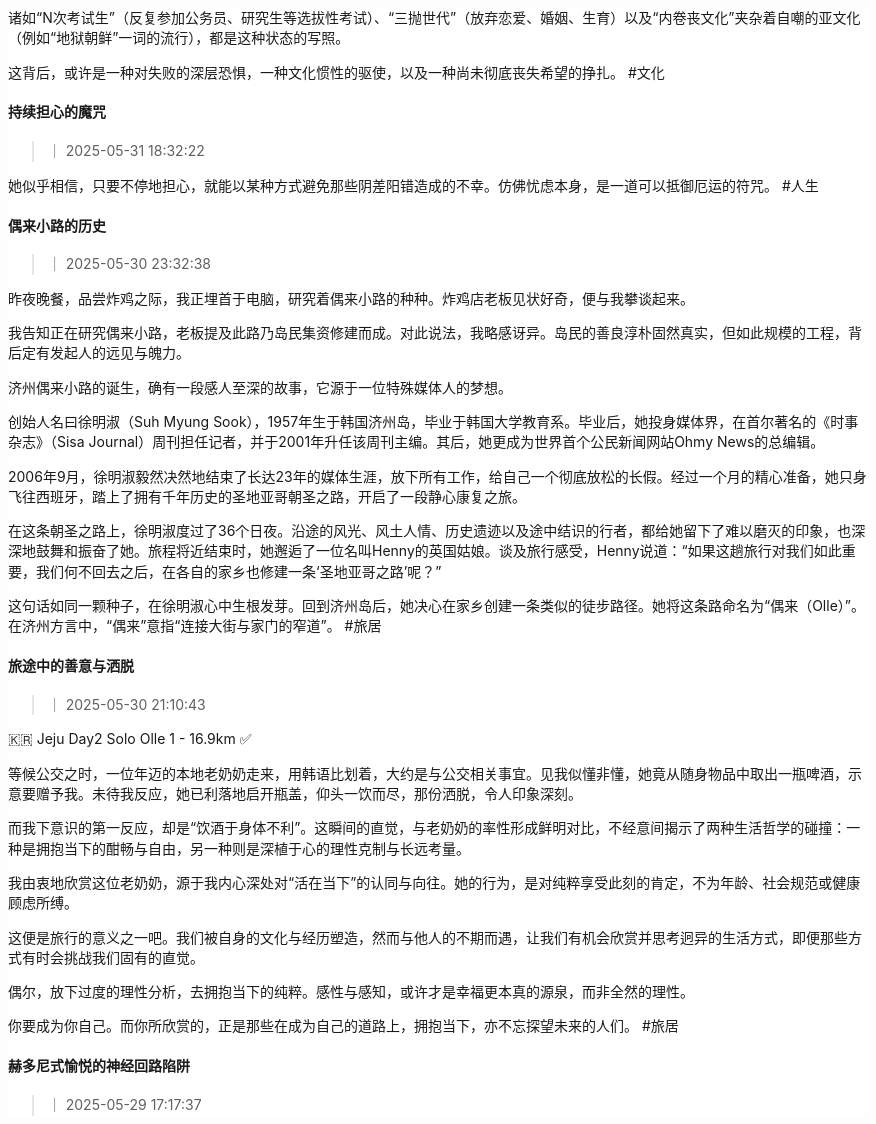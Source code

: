 诸如“N次考试生”（反复参加公务员、研究生等选拔性考试）、“三抛世代”（放弃恋爱、婚姻、生育）以及“内卷丧文化”夹杂着自嘲的亚文化（例如“地狱朝鲜”一词的流行），都是这种状态的写照。

这背后，或许是一种对失败的深层恐惧，一种文化惯性的驱使，以及一种尚未彻底丧失希望的挣扎。
#文化

#### 持续担心的魔咒

> ｜ 2025-05-31 18:32:22
> 

她似乎相信，只要不停地担心，就能以某种方式避免那些阴差阳错造成的不幸。仿佛忧虑本身，是一道可以抵御厄运的符咒。
#人生

#### 偶来小路的历史

> ｜ 2025-05-30 23:32:38
> 

昨夜晚餐，品尝炸鸡之际，我正埋首于电脑，研究着偶来小路的种种。炸鸡店老板见状好奇，便与我攀谈起来。

我告知正在研究偶来小路，老板提及此路乃岛民集资修建而成。对此说法，我略感讶异。岛民的善良淳朴固然真实，但如此规模的工程，背后定有发起人的远见与魄力。

济州偶来小路的诞生，确有一段感人至深的故事，它源于一位特殊媒体人的梦想。

创始人名曰徐明淑（Suh Myung Sook），1957年生于韩国济州岛，毕业于韩国大学教育系。毕业后，她投身媒体界，在首尔著名的《时事杂志》（Sisa Journal）周刊担任记者，并于2001年升任该周刊主编。其后，她更成为世界首个公民新闻网站Ohmy News的总编辑。

2006年9月，徐明淑毅然决然地结束了长达23年的媒体生涯，放下所有工作，给自己一个彻底放松的长假。经过一个月的精心准备，她只身飞往西班牙，踏上了拥有千年历史的圣地亚哥朝圣之路，开启了一段静心康复之旅。

在这条朝圣之路上，徐明淑度过了36个日夜。沿途的风光、风土人情、历史遗迹以及途中结识的行者，都给她留下了难以磨灭的印象，也深深地鼓舞和振奋了她。旅程将近结束时，她邂逅了一位名叫Henny的英国姑娘。谈及旅行感受，Henny说道：“如果这趟旅行对我们如此重要，我们何不回去之后，在各自的家乡也修建一条‘圣地亚哥之路’呢？”

这句话如同一颗种子，在徐明淑心中生根发芽。回到济州岛后，她决心在家乡创建一条类似的徒步路径。她将这条路命名为“偶来（Olle）”。在济州方言中，“偶来”意指“连接大街与家门的窄道”。
#旅居

#### 旅途中的善意与洒脱

> ｜ 2025-05-30 21:10:43
> 

🇰🇷 Jeju Day2 Solo Olle 1 - 16.9km ✅

等候公交之时，一位年迈的本地老奶奶走来，用韩语比划着，大约是与公交相关事宜。见我似懂非懂，她竟从随身物品中取出一瓶啤酒，示意要赠予我。未待我反应，她已利落地启开瓶盖，仰头一饮而尽，那份洒脱，令人印象深刻。

而我下意识的第一反应，却是“饮酒于身体不利”。这瞬间的直觉，与老奶奶的率性形成鲜明对比，不经意间揭示了两种生活哲学的碰撞：一种是拥抱当下的酣畅与自由，另一种则是深植于心的理性克制与长远考量。

我由衷地欣赏这位老奶奶，源于我内心深处对“活在当下”的认同与向往。她的行为，是对纯粹享受此刻的肯定，不为年龄、社会规范或健康顾虑所缚。

这便是旅行的意义之一吧。我们被自身的文化与经历塑造，然而与他人的不期而遇，让我们有机会欣赏并思考迥异的生活方式，即便那些方式有时会挑战我们固有的直觉。

偶尔，放下过度的理性分析，去拥抱当下的纯粹。感性与感知，或许才是幸福更本真的源泉，而非全然的理性。

你要成为你自己。而你所欣赏的，正是那些在成为自己的道路上，拥抱当下，亦不忘探望未来的人们。
#旅居

#### 赫多尼式愉悦的神经回路陷阱

> ｜ 2025-05-29 17:17:37
> 
